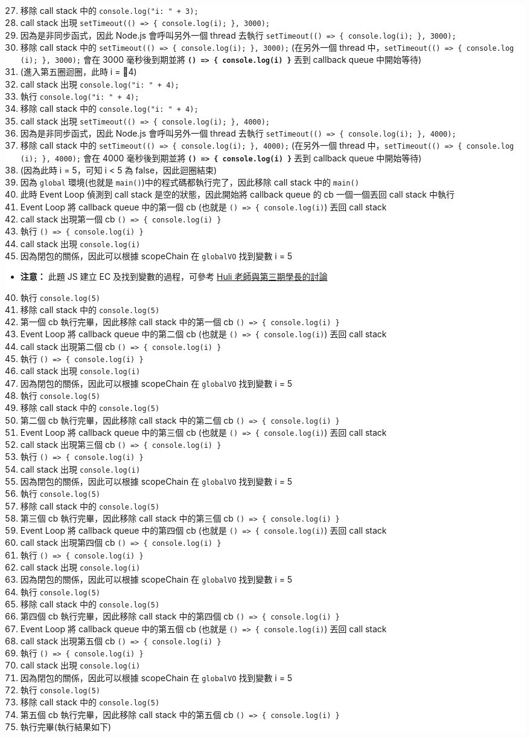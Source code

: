27. 移除 call stack 中的 `console.log("i: " + 3);`
28. call stack 出現 `setTimeout(() => { console.log(i); }, 3000);`
29. 因為是非同步函式，因此 Node.js 會呼叫另外一個 thread 去執行 `setTimeout(() => { console.log(i); }, 3000);`
30. 移除 call stack 中的 `setTimeout(() => { console.log(i); }, 3000);`
    (在另外一個 thread 中，`setTimeout(() => { console.log(i); }, 3000);` 會在 3000 毫秒後到期並將 **`() => { console.log(i) }`** 丟到 callback queue 中開始等待)
31. (進入第五圈迴圈，此時 i = 4)
32. call stack 出現 `console.log("i: " + 4);`
33. 執行 `console.log("i: " + 4);`
34. 移除 call stack 中的 `console.log("i: " + 4);`
35. call stack 出現 `setTimeout(() => { console.log(i); }, 4000);`
36. 因為是非同步函式，因此 Node.js 會呼叫另外一個 thread 去執行 `setTimeout(() => { console.log(i); }, 4000);`
37. 移除 call stack 中的 `setTimeout(() => { console.log(i); }, 4000);`
    (在另外一個 thread 中，`setTimeout(() => { console.log(i); }, 4000);` 會在 4000 毫秒後到期並將 **`() => { console.log(i) }`** 丟到 callback queue 中開始等待)
38. (因為此時 i = 5，可知 i < 5 為 false，因此迴圈結束)
39. 因為 `global` 環境(也就是 `main()`)中的程式碼都執行完了，因此移除 call stack 中的 `main()`
40. 此時 Event Loop 偵測到 call stack 是空的狀態，因此開始將 callback queue 的 cb 一個一個丟回 call stack 中執行
41. Event Loop 將 callback queue 中的第一個 cb (也就是 `() => { console.log(i)`) 丟回 call stack
42. call stack 出現第一個 cb `() => { console.log(i) }`
43. 執行 `() => { console.log(i) }`
44. call stack 出現 `console.log(i)`
45. 因為閉包的關係，因此可以根據 scopeChain 在 `globalVO` 找到變數 i = 5

- **注意：** 此題 JS 建立 EC 及找到變數的過程，可參考 [Huli 老師與第三期學長的討論](https://github.com/Lidemy/mentor-program-3rd-ClayGao/pull/24)

40. 執行 `console.log(5)`
41. 移除 call stack 中的 `console.log(5)`
42. 第一個 cb 執行完畢，因此移除 call stack 中的第一個 cb `() => { console.log(i) }`
43. Event Loop 將 callback queue 中的第二個 cb (也就是 `() => { console.log(i)`) 丟回 call stack
44. call stack 出現第二個 cb `() => { console.log(i) }`
45. 執行 `() => { console.log(i) }`
46. call stack 出現 `console.log(i)`
47. 因為閉包的關係，因此可以根據 scopeChain 在 `globalVO` 找到變數 i = 5
48. 執行 `console.log(5)`
49. 移除 call stack 中的 `console.log(5)`
50. 第二個 cb 執行完畢，因此移除 call stack 中的第二個 cb `() => { console.log(i) }`
51. Event Loop 將 callback queue 中的第三個 cb (也就是 `() => { console.log(i)`) 丟回 call stack
52. call stack 出現第三個 cb `() => { console.log(i) }`
53. 執行 `() => { console.log(i) }`
54. call stack 出現 `console.log(i)`
55. 因為閉包的關係，因此可以根據 scopeChain 在 `globalVO` 找到變數 i = 5
56. 執行 `console.log(5)`
57. 移除 call stack 中的 `console.log(5)`
58. 第三個 cb 執行完畢，因此移除 call stack 中的第三個 cb `() => { console.log(i) }`
59. Event Loop 將 callback queue 中的第四個 cb (也就是 `() => { console.log(i)`) 丟回 call stack
60. call stack 出現第四個 cb `() => { console.log(i) }`
61. 執行 `() => { console.log(i) }`
62. call stack 出現 `console.log(i)`
63. 因為閉包的關係，因此可以根據 scopeChain 在 `globalVO` 找到變數 i = 5
64. 執行 `console.log(5)`
65. 移除 call stack 中的 `console.log(5)`
66. 第四個 cb 執行完畢，因此移除 call stack 中的第四個 cb `() => { console.log(i) }`
67. Event Loop 將 callback queue 中的第五個 cb (也就是 `() => { console.log(i)`) 丟回 call stack
68. call stack 出現第五個 cb `() => { console.log(i) }`
69. 執行 `() => { console.log(i) }`
70. call stack 出現 `console.log(i)`
71. 因為閉包的關係，因此可以根據 scopeChain 在 `globalVO` 找到變數 i = 5
72. 執行 `console.log(5)`
73. 移除 call stack 中的 `console.log(5)`
74. 第五個 cb 執行完畢，因此移除 call stack 中的第五個 cb `() => { console.log(i) }`
75. 執行完畢(執行結果如下)
